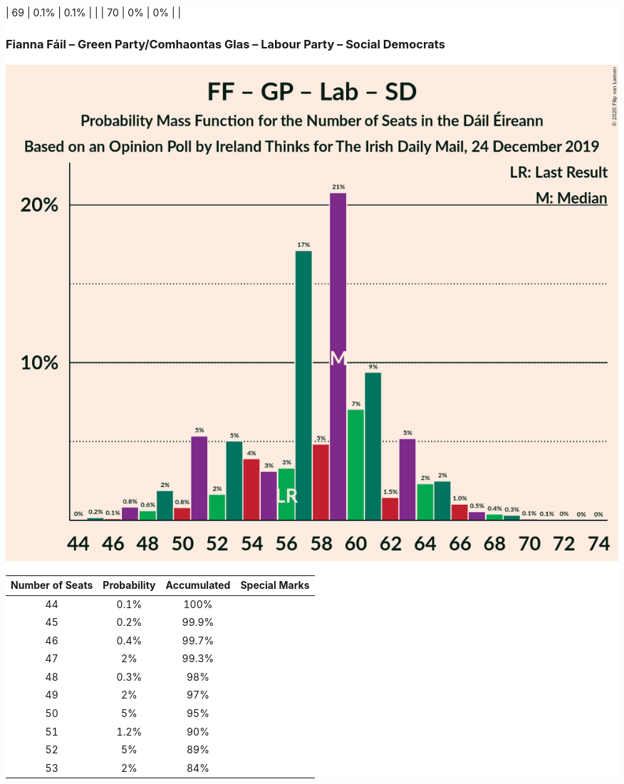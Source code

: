 | 69 | 0.1% | 0.1% |  |
| 70 | 0% | 0% |  |

### Fianna Fáil – Green Party/Comhaontas Glas – Labour Party – Social Democrats

![Graph with seats probability mass function not yet produced](2019-12-24-IrelandThinks-coalitions-seats-pmf-ff–gp–lab–sd.png "Seats Probability Mass Function")

| Number of Seats | Probability | Accumulated | Special Marks |
|:---------------:|:-----------:|:-----------:|:-------------:|
| 44 | 0.1% | 100% |  |
| 45 | 0.2% | 99.9% |  |
| 46 | 0.4% | 99.7% |  |
| 47 | 2% | 99.3% |  |
| 48 | 0.3% | 98% |  |
| 49 | 2% | 97% |  |
| 50 | 5% | 95% |  |
| 51 | 1.2% | 90% |  |
| 52 | 5% | 89% |  |
| 53 | 2% | 84% |  |